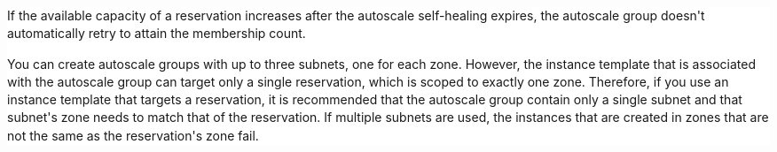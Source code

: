 If the available capacity of a reservation increases after the autoscale self-healing expires, the autoscale group doesn't automatically retry to attain the membership count.



You can create autoscale groups with up to three subnets, one for each zone. However, the instance template that is associated with the autoscale group can target only a single reservation, which is scoped to exactly one zone. Therefore, if you use an instance template that targets a reservation, it is recommended that the autoscale group contain only a single subnet and that subnet's zone needs to match that of the reservation. If multiple subnets are used, the instances that are created in zones that are not the same as the reservation's zone fail.
